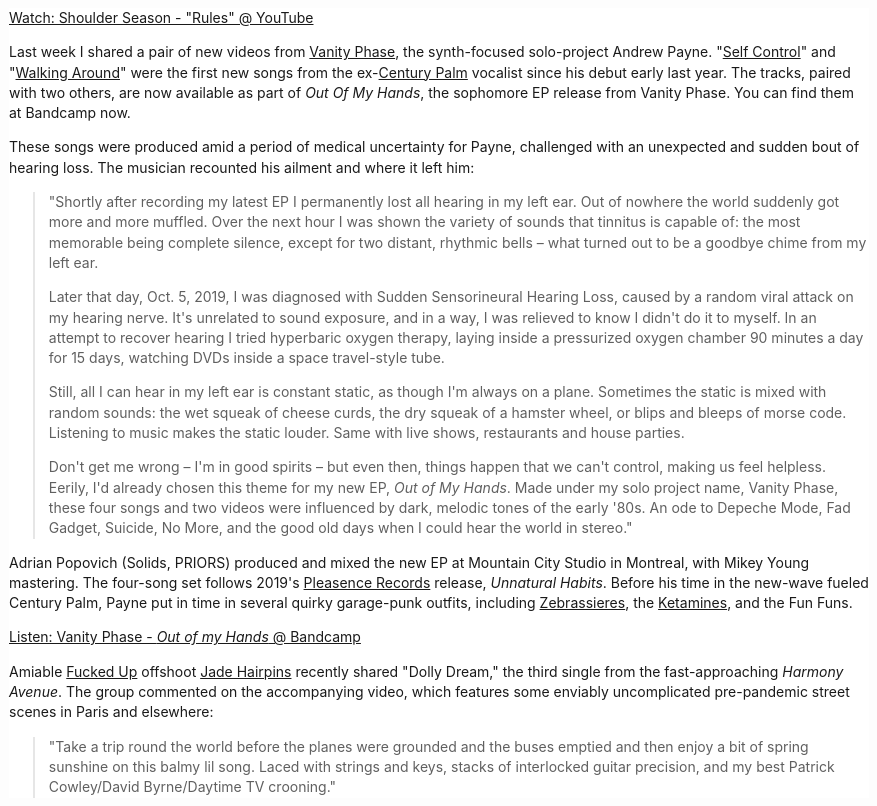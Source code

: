 [Watch: Shoulder Season - "Rules" @ YouTube](https://youtu.be/gGntxMnOPN8 "#")

Last week I shared a pair of new videos from [Vanity Phase](https://vanityphase.bandcamp.com/), the synth-focused solo-project Andrew Payne. "[Self Control](https://youtu.be/tS6y5fNZUDg)" and "[Walking Around](https://youtu.be/a3BuXNJPRUk)" were the first new songs from the ex-[Century Palm](https://centurypalm.bandcamp.com/) vocalist since his debut early last year. The tracks, paired with two others, are now available as part of *Out Of My Hands*, the sophomore EP release from Vanity Phase. You can find them at Bandcamp now.

These songs were produced amid a period of medical uncertainty for Payne, challenged with an unexpected and sudden bout of hearing loss. The musician recounted his ailment and where it left him:

> "Shortly after recording my latest EP I permanently lost all hearing in my left ear. Out of nowhere the world suddenly got more and more muffled. Over the next hour I was shown the variety of sounds that tinnitus is capable of: the most memorable being complete silence, except for two distant, rhythmic bells – what turned out to be a goodbye chime from my left ear.
>
>Later that day, Oct. 5, 2019, I was diagnosed with Sudden Sensorineural Hearing Loss, caused by a random viral attack on my hearing nerve. It's unrelated to sound exposure, and in a way, I was relieved to know I didn't do it to myself. In an attempt to recover hearing I tried hyperbaric oxygen therapy, laying inside a pressurized oxygen chamber 90 minutes a day for 15 days, watching DVDs inside a space travel-style tube.
>
>Still, all I can hear in my left ear is constant static, as though I'm always on a plane. Sometimes the static is mixed with random sounds: the wet squeak of cheese curds, the dry squeak of a hamster wheel, or blips and bleeps of morse code. Listening to music makes the static louder. Same with live shows, restaurants and house parties.
>
> Don't get me wrong – I'm in good spirits – but even then, things happen that we can't control, making us feel helpless. Eerily, I'd already chosen this theme for my new EP, *Out of My Hands*. Made under my solo project name, Vanity Phase, these four songs and two videos were influenced by dark, melodic tones of the early '80s. An ode to Depeche Mode, Fad Gadget, Suicide, No More, and the good old days when I could hear the world in stereo."

Adrian Popovich (Solids, PRIORS) produced and mixed the new EP at Mountain City Studio in Montreal, with Mikey Young mastering. The four-song set follows 2019's [Pleasence Records](http://www.pleasencerecords.com/) release, *Unnatural Habits*. Before his time in the new-wave fueled Century Palm, Payne put in time in several quirky garage-punk outfits, including [Zebrassieres](https://zebrassieres.bandcamp.com/), the [Ketamines](https://ketamines.bandcamp.com/), and the Fun Funs.

<iframe style="border: 0; width: 350px; height: 470px;" src="https://bandcamp.com/EmbeddedPlayer/album=2353213356/size=large/bgcol=ffffff/linkcol=0687f5/tracklist=false/transparent=true/" seamless><a href="http://vanityphase.bandcamp.com/album/out-of-my-hands">Out of My Hands by Vanity Phase</a></iframe>

[Listen: Vanity Phase - *Out of my Hands* @ Bandcamp](https://vanityphase.bandcamp.com/album/out-of-my-hands "#")

Amiable [Fucked Up](http://fuckedup.cc/) offshoot [Jade Hairpins](https://jadehairpins.bandcamp.com/) recently shared "Dolly Dream," the third single from the fast-approaching *Harmony Avenue*. The group commented on the accompanying video, which features some enviably uncomplicated pre-pandemic street scenes in Paris and elsewhere:

> "Take a trip round the world before the planes were grounded and the buses emptied and then enjoy a bit of spring sunshine on this balmy lil song. Laced with strings and keys, stacks of interlocked guitar precision, and my best Patrick Cowley/David Byrne/Daytime TV crooning."
